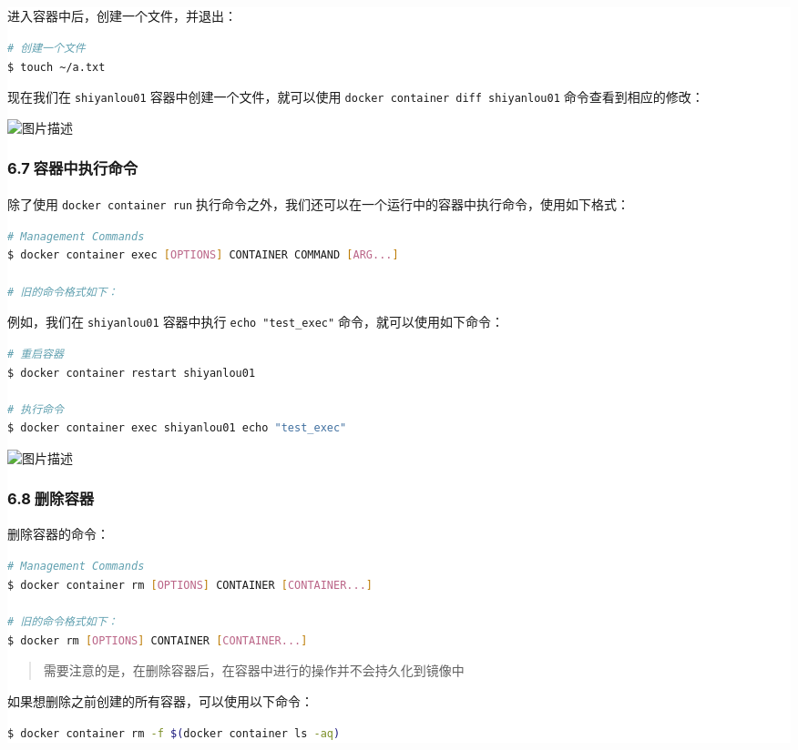 进入容器中后，创建一个文件，并退出：

```bash
# 创建一个文件
$ touch ~/a.txt

```

现在我们在 `shiyanlou01` 容器中创建一个文件，就可以使用 `docker container diff shiyanlou01` 命令查看到相应的修改：

![图片描述](https://doc.shiyanlou.com/courses/uid977658-20190426-1556274075675)

### 6.7 容器中执行命令

除了使用 `docker container run` 执行命令之外，我们还可以在一个运行中的容器中执行命令，使用如下格式：

```bash
# Management Commands
$ docker container exec [OPTIONS] CONTAINER COMMAND [ARG...]

# 旧的命令格式如下：

```

例如，我们在 `shiyanlou01` 容器中执行 `echo "test_exec"` 命令，就可以使用如下命令：

```bash
# 重启容器
$ docker container restart shiyanlou01

# 执行命令
$ docker container exec shiyanlou01 echo "test_exec"

```

![图片描述](https://doc.shiyanlou.com/courses/uid977658-20190426-1556274406068)

### 6.8 删除容器

删除容器的命令：

```bash
# Management Commands
$ docker container rm [OPTIONS] CONTAINER [CONTAINER...]

# 旧的命令格式如下：
$ docker rm [OPTIONS] CONTAINER [CONTAINER...]

```

> 需要注意的是，在删除容器后，在容器中进行的操作并不会持久化到镜像中

如果想删除之前创建的所有容器，可以使用以下命令：

```bash
$ docker container rm -f $(docker container ls -aq)

```
